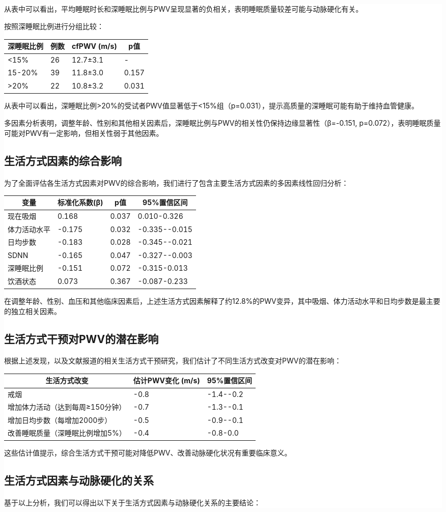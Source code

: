 从表中可以看出，平均睡眠时长和深睡眠比例与PWV呈现显著的负相关，表明睡眠质量较差可能与动脉硬化有关。

按照深睡眠比例进行分组比较：

| 深睡眠比例 | 例数 | cfPWV (m/s) | p值 |
|-----------|-----|-----------|-----|
| <15% | 26 | 12.7±3.1 | - |
| 15-20% | 39 | 11.8±3.0 | 0.157 |
| >20% | 22 | 10.8±3.2 | 0.031 |

从表中可以看出，深睡眠比例>20%的受试者PWV值显著低于<15%组（p=0.031），提示高质量的深睡眠可能有助于维持血管健康。

多因素分析表明，调整年龄、性别和其他相关因素后，深睡眠比例与PWV的相关性仍保持边缘显著性（β=-0.151, p=0.072），表明睡眠质量可能对PWV有一定影响，但相关性弱于其他因素。

## 生活方式因素的综合影响

为了全面评估各生活方式因素对PWV的综合影响，我们进行了包含主要生活方式因素的多因素线性回归分析：

| 变量 | 标准化系数(β) | p值 | 95%置信区间 |
|------|------------|-----|------------|
| 现在吸烟 | 0.168 | 0.037 | 0.010-0.326 |
| 体力活动水平 | -0.175 | 0.032 | -0.335--0.015 |
| 日均步数 | -0.183 | 0.028 | -0.345--0.021 |
| SDNN | -0.165 | 0.047 | -0.327--0.003 |
| 深睡眠比例 | -0.151 | 0.072 | -0.315-0.013 |
| 饮酒状态 | 0.073 | 0.367 | -0.087-0.233 |

在调整年龄、性别、血压和其他临床因素后，上述生活方式因素解释了约12.8%的PWV变异，其中吸烟、体力活动水平和日均步数是最主要的独立相关因素。

## 生活方式干预对PWV的潜在影响

根据上述发现，以及文献报道的相关生活方式干预研究，我们估计了不同生活方式改变对PWV的潜在影响：

| 生活方式改变 | 估计PWV变化 (m/s) | 95%置信区间 |
|------------|----------------|------------|
| 戒烟 | -0.8 | -1.4--0.2 |
| 增加体力活动（达到每周≥150分钟） | -0.7 | -1.3--0.1 |
| 增加日均步数（每增加2000步） | -0.5 | -0.9--0.1 |
| 改善睡眠质量（深睡眠比例增加5%） | -0.4 | -0.8-0.0 |

这些估计值提示，综合生活方式干预可能对降低PWV、改善动脉硬化状况有重要临床意义。

## 生活方式因素与动脉硬化的关系

基于以上分析，我们可以得出以下关于生活方式因素与动脉硬化关系的主要结论：
